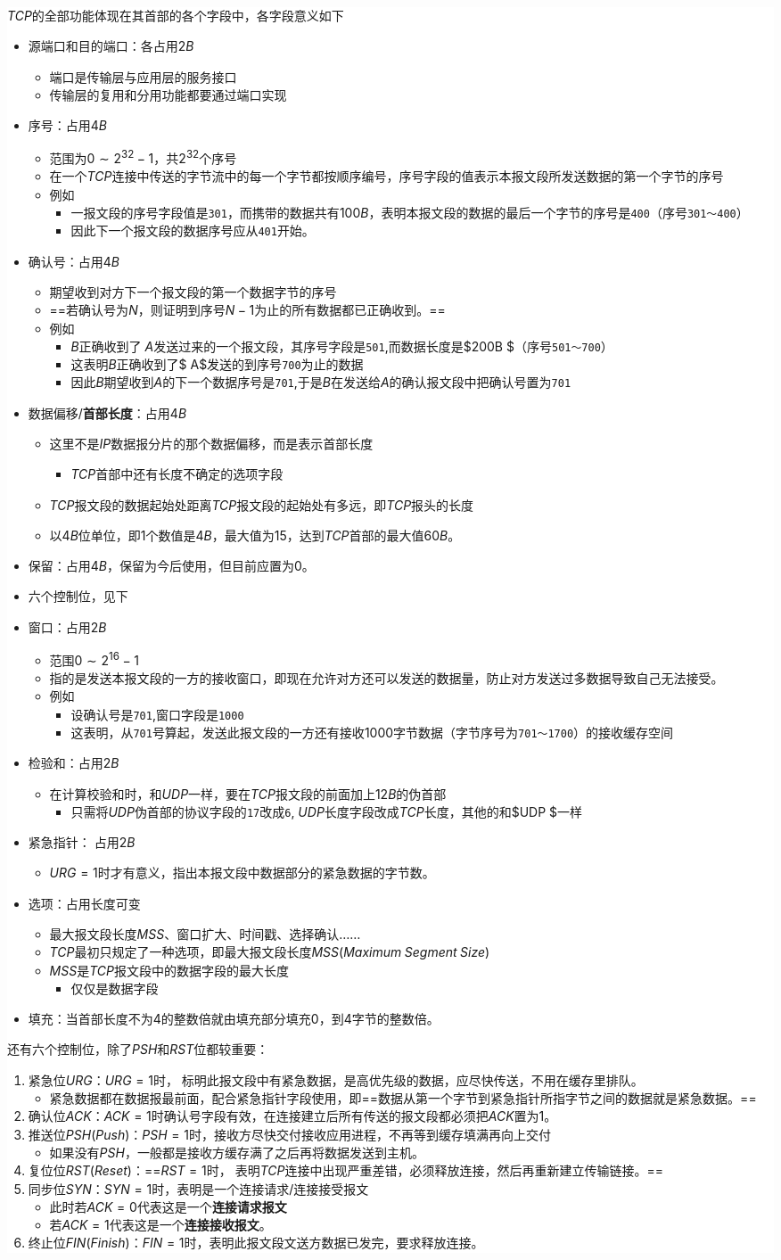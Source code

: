 $TCP$的全部功能体现在其首部的各个字段中，各字段意义如下

+ 源端口和目的端口：各占用$2B$
    + 端口是传输层与应用层的服务接口
    + 传输层的复用和分用功能都要通过端口实现

+ 序号：占用$4B$
    + 范围为$0\sim2^{32}-1$，共$2^{32}$个序号
    + 在一个$TCP$连接中传送的字节流中的每一个字节都按顺序编号，序号字段的值表示本报文段所发送数据的第一个字节的序号
    + 例如
        + 一报文段的序号字段值是`301`，而携带的数据共有$100B$，表明本报文段的数据的最后一个字节的序号是`400`（序号`301〜400`）
        + 因此下一个报文段的数据序号应从`401`开始。

+ 确认号：占用$4B$
    + 期望收到对方下一个报文段的第一个数据字节的序号
    + ==若确认号为$N$，则证明到序号$N-1$为止的所有数据都已正确收到。==
    + 例如
        + $B$正确收到了 $A$发送过来的一个报文段，其序号字段是`501`,而数据长度是$200B $（序号`501〜700`）
        + 这表明$B$正确收到了$ A$发送的到序号`700`为止的数据
        + 因此$B$期望收到$A$的下一个数据序号是`701`,于是$B$在发送给$A$的确认报文段中把确认号置为`701`

+ 数据偏移/**首部长度**：占用$4B$
    + 这里不是$IP$数据报分片的那个数据偏移，而是表示首部长度
        + $TCP$首部中还有长度不确定的选项字段

    + $TCP$报文段的数据起始处距离$TCP$报文段的起始处有多远，即$TCP$报头的长度
    + 以$4B$位单位，即$1$个数值是$4B$，最大值为$15$，达到$TCP$首部的最大值$60B$。

+ 保留：占用$4B$，保留为今后使用，但目前应置为$0$。
+ 六个控制位，见下
+ 窗口：占用$2B$
    + 范围$0\sim2^{16}-1$
    + 指的是发送本报文段的一方的接收窗口，即现在允许对方还可以发送的数据量，防止对方发送过多数据导致自己无法接受。
    + 例如
        + 设确认号是`701`,窗口字段是`1000`
        + 这表明，从`701`号算起，发送此报文段的一方还有接收$1000$字节数据（字节序号为`701〜1700`）的接收缓存空间

+ 检验和：占用$2B$
    + 在计算校验和时，和$UDP$一样，要在$TCP$报文段的前面加上$12B$的伪首部
        + 只需将$UDP$伪首部的协议字段的`17`改成`6`, $UDP$长度字段改成$TCP$长度，其他的和$UDP $一样

+ 紧急指针： 占用$2B$
    + $URG=1$时才有意义，指出本报文段中数据部分的紧急数据的字节数。

+ 选项：占用长度可变
    + 最大报文段长度$MSS$、窗口扩大、时间戳、选择确认……
    + $TCP$最初只规定了一种选项，即最大报文段长度$MSS(Maximum\; Segment\; Size)$
    + $MSS$是$TCP$报文段中的数据字段的最大长度
        + 仅仅是数据字段

+ 填充：当首部长度不为$4$的整数倍就由填充部分填充$0$，到$4$字节的整数倍。

还有六个控制位，除了$PSH$和$RST$位都较重要：

1. 紧急位$URG$：$URG=1$时， 标明此报文段中有紧急数据，是高优先级的数据，应尽快传送，不用在缓存里排队。
    +   紧急数据都在数据报最前面，配合紧急指针字段使用，即==数据从第一个字节到紧急指针所指字节之间的数据就是紧急数据。==
2. 确认位$ACK$：$ACK=1$时确认号字段有效，在连接建立后所有传送的报文段都必须把$ACK$置为$1$。
3. 推送位$PSH(Push)$：$PSH=1$时，接收方尽快交付接收应用进程，不再等到缓存填满再向上交付
    +   如果没有$PSH$，一般都是接收方缓存满了之后再将数据发送到主机。
4. 复位位$RST(Reset)$：==$RST=1$时， 表明$TCP$连接中出现严重差错，必须释放连接，然后再重新建立传输链接。==
5. 同步位$SYN$：$SYN=1$时，表明是一个连接请求/连接接受报文
    +   此时若$ACK=0$代表这是一个**连接请求报文**
    +   若$ACK=1$代表这是一个**连接接收报文**。
6. 终止位$FIN(Finish)$：$FIN=1$时，表明此报文段文送方数据已发完，要求释放连接。
